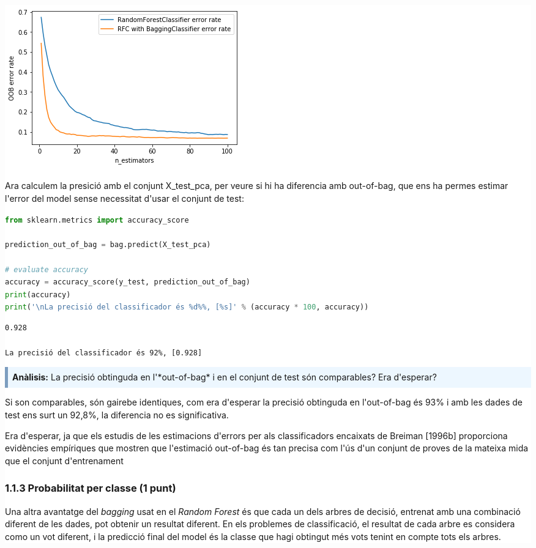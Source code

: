 
![png](output_26_0.png)


Ara calculem la presició amb el conjunt X_test_pca, per veure si hi ha diferencia amb out-of-bag, que ens ha permes estimar l'error del model sense necessitat d'usar el conjunt de test:


```python
from sklearn.metrics import accuracy_score

prediction_out_of_bag = bag.predict(X_test_pca)

# evaluate accuracy
accuracy = accuracy_score(y_test, prediction_out_of_bag)
print(accuracy)
print('\nLa precisió del classificador és %d%%, [%s]' % (accuracy * 100, accuracy))
```

    0.928
    
    La precisió del classificador és 92%, [0.928]


<div style="background-color: #EDF7FF; border-color: #7C9DBF; border-left: 5px solid #7C9DBF; padding: 0.5em;">
<strong>Anàlisis:</strong> La precisió obtinguda en l'*out-of-bag* i en el conjunt de test són comparables? Era d'esperar? 
</div>

Si son comparables, són gairebe identiques, com era d'esperar la precisió obtinguda en l'out-of-bag és 93% i amb les dades de test ens surt un 92,8%, la diferencia no es significativa.

Era d'esperar, ja que els estudis de les estimacions d'errors per als classificadors encaixats de Breiman [1996b] proporciona evidències empíriques que mostren que l'estimació out-of-bag és tan precisa com l'ús d'un conjunt de proves de la mateixa mida que el conjunt d'entrenament

### 1.1.3 Probabilitat per classe (1 punt)

Una altra avantatge del *bagging* usat en el *Random Forest* és que cada un dels arbres de decisió, entrenat amb una combinació diferent de les dades, pot obtenir un resultat diferent. En els problemes de classificació, el resultat de cada arbre es considera como un vot diferent, i la predicció final del model és la classe que hagi obtingut més vots tenint en compte tots els arbres.
